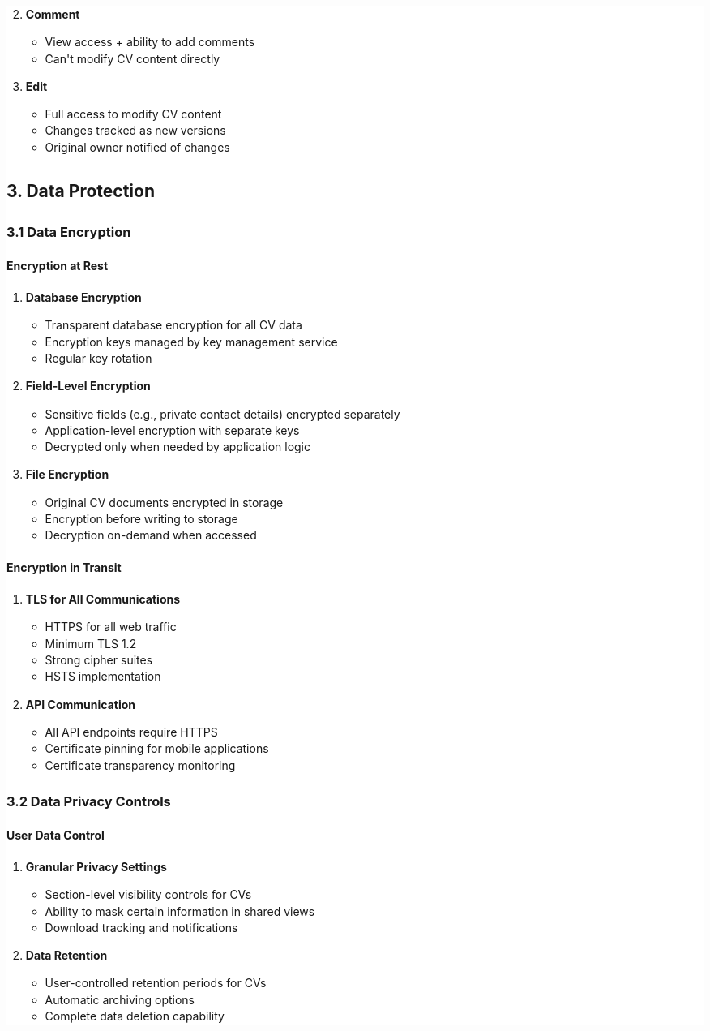2. **Comment**
   - View access + ability to add comments
   - Can't modify CV content directly

3. **Edit**
   - Full access to modify CV content
   - Changes tracked as new versions
   - Original owner notified of changes

## 3. Data Protection

### 3.1 Data Encryption

#### Encryption at Rest

1. **Database Encryption**
   - Transparent database encryption for all CV data
   - Encryption keys managed by key management service
   - Regular key rotation

2. **Field-Level Encryption**
   - Sensitive fields (e.g., private contact details) encrypted separately
   - Application-level encryption with separate keys
   - Decrypted only when needed by application logic

3. **File Encryption**
   - Original CV documents encrypted in storage
   - Encryption before writing to storage
   - Decryption on-demand when accessed

#### Encryption in Transit

1. **TLS for All Communications**
   - HTTPS for all web traffic
   - Minimum TLS 1.2
   - Strong cipher suites
   - HSTS implementation

2. **API Communication**
   - All API endpoints require HTTPS
   - Certificate pinning for mobile applications
   - Certificate transparency monitoring

### 3.2 Data Privacy Controls

#### User Data Control

1. **Granular Privacy Settings**
   - Section-level visibility controls for CVs
   - Ability to mask certain information in shared views
   - Download tracking and notifications

2. **Data Retention**
   - User-controlled retention periods for CVs
   - Automatic archiving options
   - Complete data deletion capability
